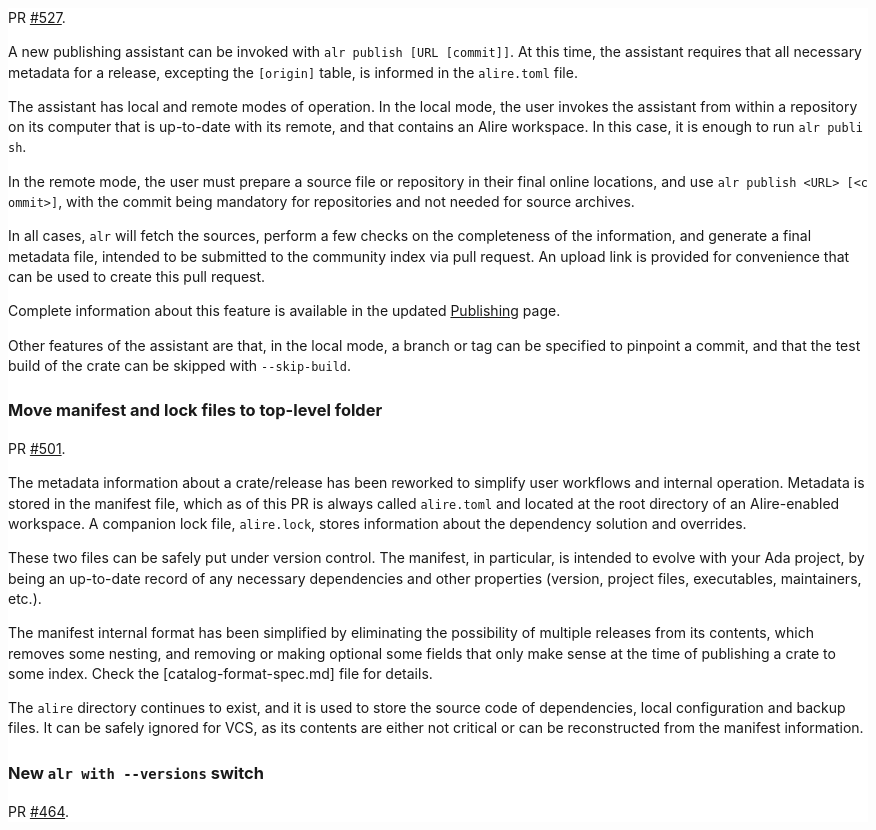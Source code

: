 PR [#527](https://github.com/alire-project/alire/pull/527).

A new publishing assistant can be invoked with `alr publish [URL [commit]]`. At
this time, the assistant requires that all necessary metadata for a release,
excepting the `[origin]` table, is informed in the `alire.toml` file.

The assistant has local and remote modes of operation. In the local mode, the
user invokes the assistant from within a repository on its computer that is
up-to-date with its remote, and that contains an Alire workspace. In this case,
it is enough to run `alr publish`.

In the remote mode, the user must prepare a source file or repository in their
final online locations, and use `alr publish <URL> [<commit>]`, with the commit
being mandatory for repositories and not needed for source archives.

In all cases, `alr` will fetch the sources, perform a few checks on the
completeness of the information, and generate a final metadata file, intended
to be submitted to the community index via pull request. An upload link is
provided for convenience that can be used to create this pull request.

Complete information about this feature is available in the updated
[Publishing](publishing.md) page.

Other features of the assistant are that, in the local mode, a branch or tag
can be specified to pinpoint a commit, and that the test build of the crate can
be skipped with `--skip-build`.

### Move manifest and lock files to top-level folder

PR [#501](https://github.com/alire-project/alire/pull/501).

The metadata information about a crate/release has been reworked to simplify
user workflows and internal operation. Metadata is stored in the manifest file,
which as of this PR is always called `alire.toml` and located at the root
directory of an Alire-enabled workspace. A companion lock file, `alire.lock`,
stores information about the dependency solution and overrides.

These two files can be safely put under version control. The manifest, in
particular, is intended to evolve with your Ada project, by being an up-to-date
record of any necessary dependencies and other properties (version, project
files, executables, maintainers, etc.).

The manifest internal format has been simplified by eliminating the possibility
of multiple releases from its contents, which removes some nesting, and
removing or making optional some fields that only make sense at the time of
publishing a crate to some index. Check the [catalog-format-spec.md] file for
details.

The `alire` directory continues to exist, and it is used to store the source
code of dependencies, local configuration and backup files. It can be safely
ignored for VCS, as its contents are either not critical or can be
reconstructed from the manifest information.

### New `alr with --versions` switch

PR [#464](https://github.com/alire-project/alire/pull/464).
